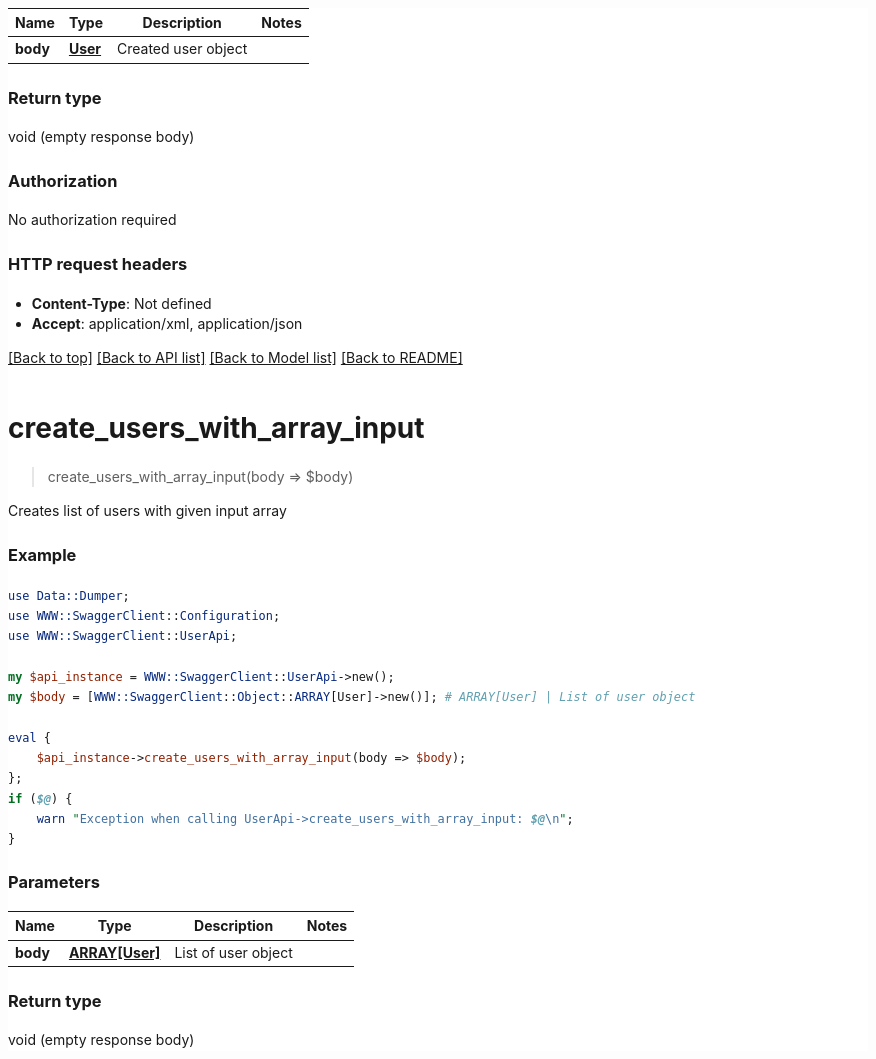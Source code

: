 Name | Type | Description  | Notes
------------- | ------------- | ------------- | -------------
 **body** | [**User**](User.md)| Created user object | 

### Return type

void (empty response body)

### Authorization

No authorization required

### HTTP request headers

 - **Content-Type**: Not defined
 - **Accept**: application/xml, application/json

[[Back to top]](#) [[Back to API list]](../README.md#documentation-for-api-endpoints) [[Back to Model list]](../README.md#documentation-for-models) [[Back to README]](../README.md)

# **create_users_with_array_input**
> create_users_with_array_input(body => $body)

Creates list of users with given input array



### Example 
```perl
use Data::Dumper;
use WWW::SwaggerClient::Configuration;
use WWW::SwaggerClient::UserApi;

my $api_instance = WWW::SwaggerClient::UserApi->new();
my $body = [WWW::SwaggerClient::Object::ARRAY[User]->new()]; # ARRAY[User] | List of user object

eval { 
    $api_instance->create_users_with_array_input(body => $body);
};
if ($@) {
    warn "Exception when calling UserApi->create_users_with_array_input: $@\n";
}
```

### Parameters

Name | Type | Description  | Notes
------------- | ------------- | ------------- | -------------
 **body** | [**ARRAY[User]**](User.md)| List of user object | 

### Return type

void (empty response body)
